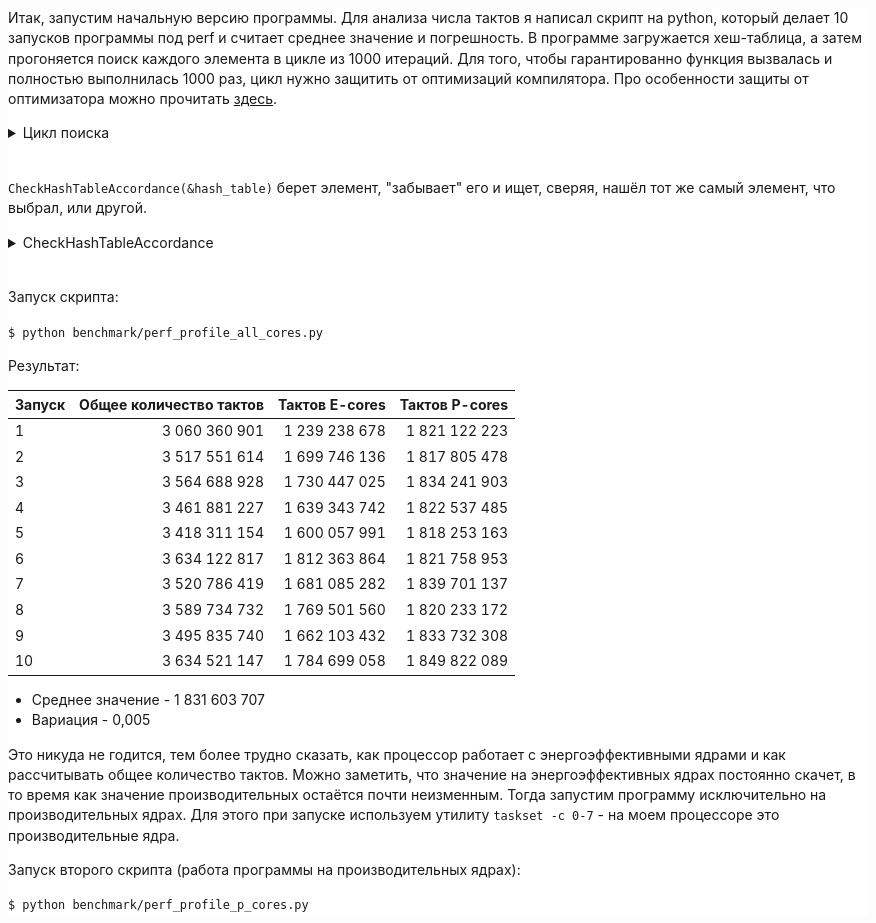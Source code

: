 Итак, запустим начальную версию программы. Для анализа числа тактов я написал скрипт на python, который делает 10 запусков программы под perf и считает среднее значение и погрешность. В программе загружается хеш-таблица, а затем прогоняется поиск каждого элемента в цикле из 1000 итераций. Для того, чтобы гарантированно функция вызвалась и полностью выполнилась 1000 раз, цикл нужно защитить от оптимизаций компилятора. Про особенности защиты от оптимизатора можно прочитать [здесь](https://github.com/71frukt/FRACTAL). 

<details><summary>Цикл поиска</summary></details>

<br>

`CheckHashTableAccordance(&hash_table)` берет элемент, "забывает" его и ищет, сверяя, нашёл тот же самый элемент, что выбрал, или другой. 

<details><summary>CheckHashTableAccordance</summary></details>

<br>

Запуск скрипта:
```bash
$ python benchmark/perf_profile_all_cores.py
```

Результат:

| Запуск   | Общее количество тактов | Тактов E-cores         | Тактов P-cores        |
|--------|------------------------:|-------------------:|-------------------:|
| 1      |  3 060 360 901          | 1 239 238 678      | 1 821 122 223      |
| 2      |  3 517 551 614          | 1 699 746 136      | 1 817 805 478      |
| 3      |  3 564 688 928          | 1 730 447 025      | 1 834 241 903      |
| 4      |  3 461 881 227          | 1 639 343 742      | 1 822 537 485      |
| 5      |  3 418 311 154          | 1 600 057 991      | 1 818 253 163      |
| 6      |  3 634 122 817          | 1 812 363 864      | 1 821 758 953      |
| 7      |  3 520 786 419          | 1 681 085 282      | 1 839 701 137      |
| 8      |  3 589 734 732          | 1 769 501 560      | 1 820 233 172      |
| 9      |  3 495 835 740          | 1 662 103 432      | 1 833 732 308      |
| 10     |  3 634 521 147          | 1 784 699 058      | 1 849 822 089      |

* Среднее значение - 1 831 603 707
* Вариация - 0,005

Это никуда не годится, тем более трудно сказать, как процессор работает с энергоэффективными ядрами и как рассчитывать общее количество тактов. Можно заметить, что значение на энергоэффективных ядрах постоянно скачет, в то время как значение производительных остаётся почти неизменным. Тогда запустим программу исключительно на производительных ядрах. Для этого при запуске используем утилиту `taskset -c 0-7` - на моем процессоре это производительные ядра. 

Запуск второго скрипта (работа программы на производительных ядрах):
```bash
$ python benchmark/perf_profile_p_cores.py
```

